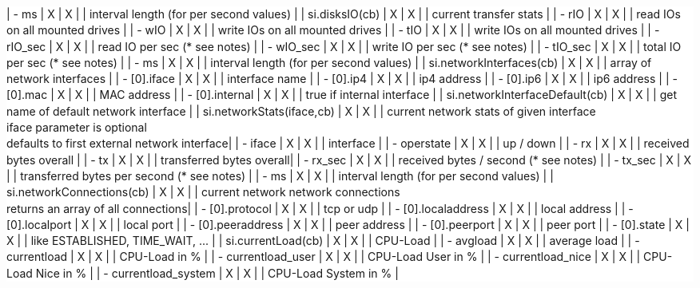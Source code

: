 | - ms | X | X |  | interval length (for per second values) |
| si.disksIO(cb) | X | X |  | current transfer stats |
| - rIO | X | X |  | read IOs on all mounted drives |
| - wIO | X | X |  | write IOs on all mounted drives |
| - tIO | X | X |  | write IOs on all mounted drives |
| - rIO_sec | X | X |  | read IO per sec (* see notes) |
| - wIO_sec | X | X |  | write IO per sec (* see notes) |
| - tIO_sec | X | X |  | total IO per sec (* see notes) |
| - ms | X | X |  | interval length (for per second values) |
| si.networkInterfaces(cb) | X | X |  | array of network interfaces |
| - [0].iface | X | X |  | interface name |
| - [0].ip4 | X | X |  | ip4 address |
| - [0].ip6 | X | X |  | ip6 address |
| - [0].mac | X | X |  | MAC address |
| - [0].internal | X | X |  | true if internal interface |
| si.networkInterfaceDefault(cb) | X | X |  | get name of default network interface |
| si.networkStats(iface,cb) | X | X |  | current network stats of given interface<br>iface parameter is optional<br>defaults to first external network interface|
| - iface | X | X |  | interface |
| - operstate | X | X |  | up / down |
| - rx | X | X |  | received bytes overall |
| - tx | X | X |  | transferred bytes overall|
| - rx_sec | X | X |  | received bytes / second (* see notes) |
| - tx_sec | X | X |  | transferred bytes per second (* see notes) |
| - ms | X | X |  | interval length (for per second values) |
| si.networkConnections(cb) | X | X |  | current network network connections<br>returns an array of all connections|
| - [0].protocol | X | X |  | tcp or udp |
| - [0].localaddress | X | X |  | local address |
| - [0].localport | X | X |  | local port |
| - [0].peeraddress | X | X |  | peer address |
| - [0].peerport | X | X |  | peer port |
| - [0].state | X | X |  | like ESTABLISHED, TIME_WAIT, ... |
| si.currentLoad(cb) | X | X |  | CPU-Load |
| - avgload | X | X |  | average load  |
| - currentload | X | X |  | CPU-Load in % |
| - currentload_user | X | X |  | CPU-Load User in % |
| - currentload_nice | X | X |  | CPU-Load Nice in % |
| - currentload_system | X | X |  | CPU-Load System in % |

[npm-image]: https://img.shields.io/npm/v/systeminformation.svg?style=flat-square
[npm-url]: https://npmjs.org/package/systeminformation
[downloads-image]: https://img.shields.io/npm/dm/systeminformation.svg?style=flat-square
[downloads-url]: https://npmjs.org/package/systeminformation
[license-url]: https://github.com/sebhildebrandt/systeminformation/blob/master/LICENSE
[license-img]: https://img.shields.io/badge/license-MIT-blue.svg?style=flat-square
[npmjs-license]: https://img.shields.io/npm/l/systeminformation.svg?style=flat-square
[changelog-url]: https://github.com/sebhildebrandt/systeminformation/blob/master/CHANGELOG.md
[nodejs-url]: https://nodejs.org/en/
[docker-url]: https://www.docker.com/
[daviddm-img]: https://img.shields.io/david/sebhildebrandt/systeminformation.svg?style=flat-square
[daviddm-url]: https://david-dm.org/sebhildebrandt/systeminformation
[issues-img]: https://img.shields.io/github/issues/sebhildebrandt/systeminformation.svg?style=flat-square
[issues-url]: https://github.com/sebhildebrandt/systeminformation/issues
[mmon-npm-url]: https://npmjs.org/package/mmon
[mmon-github-url]: https://github.com/sebhildebrandt/mmon
[smc-code-url]: https://github.com/mmarcon/node-smc
[osx-cpu-temp-url]: https://github.com/lavoiesl/osx-cpu-temp